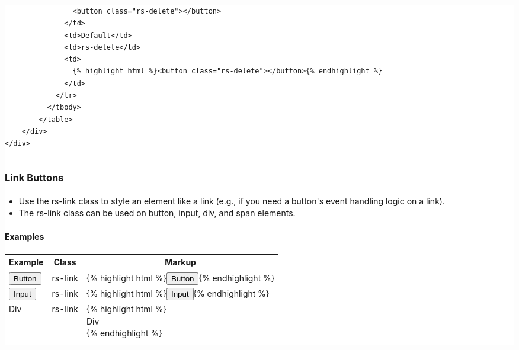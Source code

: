 		          	<button class="rs-delete"></button>
		          </td>
		          <td>Default</td>
		          <td>rs-delete</td>
		          <td>
		          	{% highlight html %}<button class="rs-delete"></button>{% endhighlight %}
		          </td>
		        </tr>
		      </tbody>
		    </table>
		</div>
	</div>
</div>
<hr class="subsection-divider" id="link-buttons">
<h3>Link Buttons</h3>
<div class="rs-row">
	<div class="span-3">
		<ul>
			<li>Use the rs-link class to style an element like a link (e.g., if you need a button's event handling logic on a link).</li>
			<li>The rs-link class can be used on button, input, div, and span elements.</li>
		</ul>
	</div>
	<div class="span-8 offset-1">
		<h4>Examples</h4>
		<div class="list-table">
	    <table>
	      <thead>
	        <tr>
	          <th>Example</th>
	          <th>Class</th>
	          <th>Markup</th>
	        </tr>
	      </thead>
	      <tbody>
	        <tr>
	          <td>
	          	<button class="rs-link">Button</button>
	          </td>
	          <td>rs-link</td>
	          <td>
	          	{% highlight html %}<button class="rs-link">Button</button>{% endhighlight %}
	          </td>
	        </tr>
	        <tr>
	          <td>
	          	<input class="rs-link" type="submit" value="Input">
	          </td>
	          <td>rs-link</td>
	          <td>
	          	{% highlight html %}<input class="rs-link" type="submit" value="Input">{% endhighlight %}
	          </td>
          </tr>
          <tr>
	          <td>
	          	<div class="rs-link">Div</div>
	          </td>
	          <td>rs-link</td>
	          <td>
	          	{% highlight html %}<div class="rs-link">Div</div>{% endhighlight %}
	          </td>
	        </tr>
	        <tr>
	          <td>